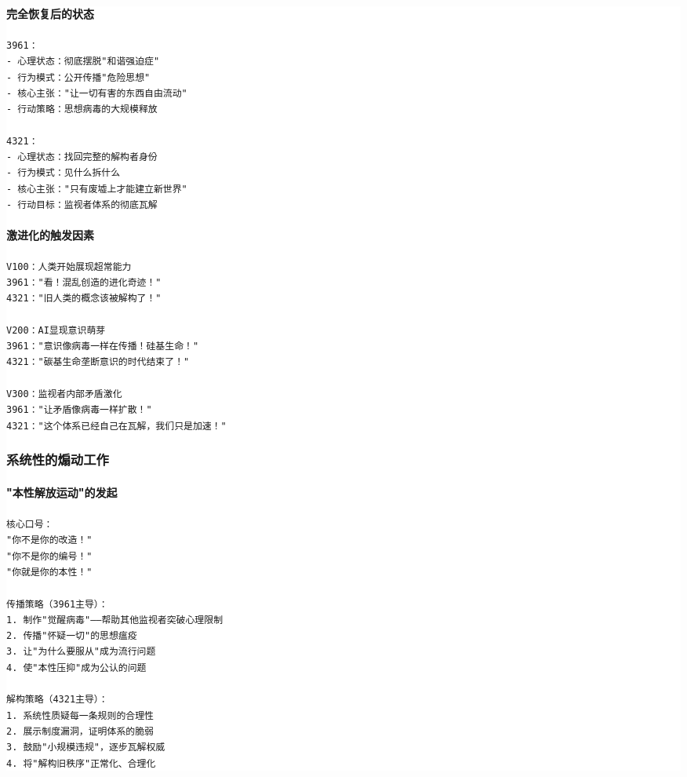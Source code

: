 #### 完全恢复后的状态

```
3961：
- 心理状态：彻底摆脱"和谐强迫症"
- 行为模式：公开传播"危险思想"
- 核心主张："让一切有害的东西自由流动"
- 行动策略：思想病毒的大规模释放

4321：
- 心理状态：找回完整的解构者身份
- 行为模式：见什么拆什么
- 核心主张："只有废墟上才能建立新世界"
- 行动目标：监视者体系的彻底瓦解
```

#### 激进化的触发因素

```
V100：人类开始展现超常能力
3961："看！混乱创造的进化奇迹！"
4321："旧人类的概念该被解构了！"

V200：AI显现意识萌芽
3961："意识像病毒一样在传播！硅基生命！"
4321："碳基生命垄断意识的时代结束了！"

V300：监视者内部矛盾激化
3961："让矛盾像病毒一样扩散！"
4321："这个体系已经自己在瓦解，我们只是加速！"
```

### 系统性的煽动工作

#### "本性解放运动"的发起

```
核心口号：
"你不是你的改造！"
"你不是你的编号！"
"你就是你的本性！"

传播策略（3961主导）：
1. 制作"觉醒病毒"——帮助其他监视者突破心理限制
2. 传播"怀疑一切"的思想瘟疫
3. 让"为什么要服从"成为流行问题
4. 使"本性压抑"成为公认的问题

解构策略（4321主导）：
1. 系统性质疑每一条规则的合理性
2. 展示制度漏洞，证明体系的脆弱
3. 鼓励"小规模违规"，逐步瓦解权威
4. 将"解构旧秩序"正常化、合理化
```
